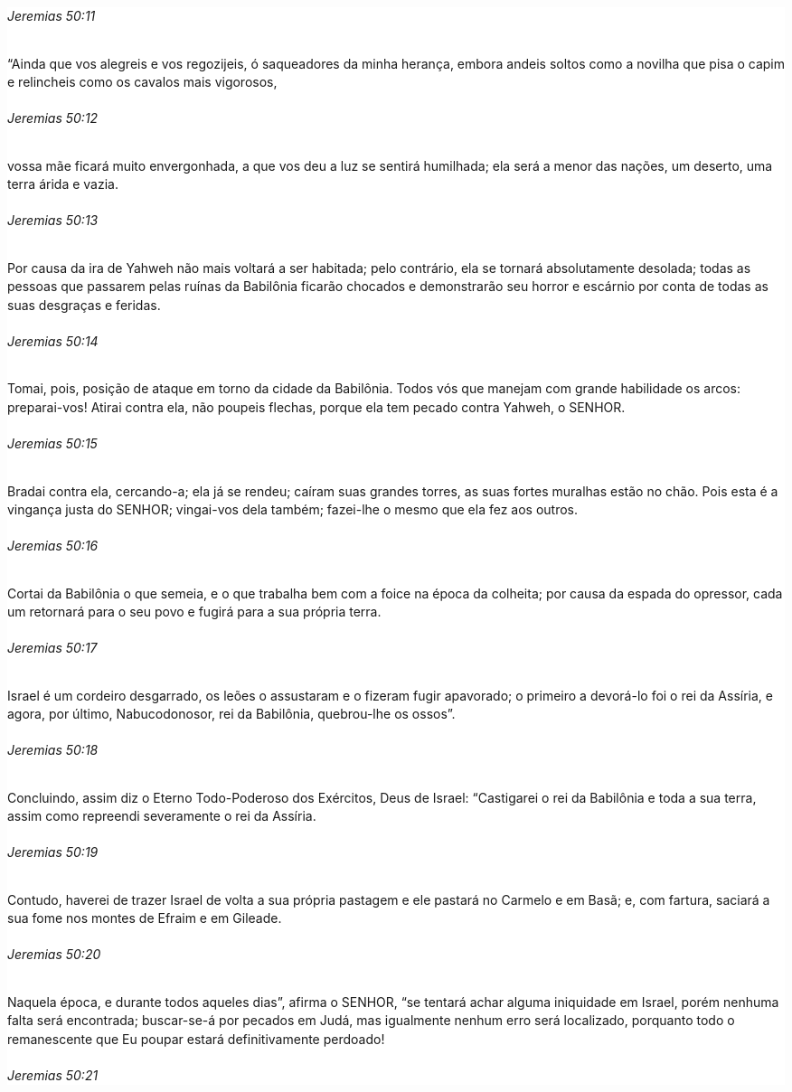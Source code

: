 ###### Jeremias 50:11

“Ainda que vos alegreis e vos regozijeis, ó saqueadores da minha herança, embora andeis soltos como a novilha que pisa o capim e relincheis como os cavalos mais vigorosos,

###### Jeremias 50:12

vossa mãe ficará muito envergonhada, a que vos deu a luz se sentirá humilhada; ela será a menor das nações, um deserto, uma terra árida e vazia.

###### Jeremias 50:13

Por causa da ira de Yahweh não mais voltará a ser habitada; pelo contrário, ela se tornará absolutamente desolada; todas as pessoas que passarem pelas ruínas da Babilônia ficarão chocados e demonstrarão seu horror e escárnio por conta de todas as suas desgraças e feridas.

###### Jeremias 50:14

Tomai, pois, posição de ataque em torno da cidade da Babilônia. Todos vós que manejam com grande habilidade os arcos: preparai-vos! Atirai contra ela, não poupeis flechas, porque ela tem pecado contra Yahweh, o SENHOR.

###### Jeremias 50:15

Bradai contra ela, cercando-a; ela já se rendeu; caíram suas grandes torres, as suas fortes muralhas estão no chão. Pois esta é a vingança justa do SENHOR; vingai-vos dela também; fazei-lhe o mesmo que ela fez aos outros.

###### Jeremias 50:16

Cortai da Babilônia o que semeia, e o que trabalha bem com a foice na época da colheita; por causa da espada do opressor, cada um retornará para o seu povo e fugirá para a sua própria terra.

###### Jeremias 50:17

Israel é um cordeiro desgarrado, os leões o assustaram e o fizeram fugir apavorado; o primeiro a devorá-lo foi o rei da Assíria, e agora, por último, Nabucodonosor, rei da Babilônia, quebrou-lhe os ossos”.

###### Jeremias 50:18

Concluindo, assim diz o Eterno Todo-Poderoso dos Exércitos, Deus de Israel: “Castigarei o rei da Babilônia e toda a sua terra, assim como repreendi severamente o rei da Assíria.

###### Jeremias 50:19

Contudo, haverei de trazer Israel de volta a sua própria pastagem e ele pastará no Carmelo e em Basã; e, com fartura, saciará a sua fome nos montes de Efraim e em Gileade.

###### Jeremias 50:20

Naquela época, e durante todos aqueles dias”, afirma o SENHOR, “se tentará achar alguma iniquidade em Israel, porém nenhuma falta será encontrada; buscar-se-á por pecados em Judá, mas igualmente nenhum erro será localizado, porquanto todo o remanescente que Eu poupar estará definitivamente perdoado!

###### Jeremias 50:21
